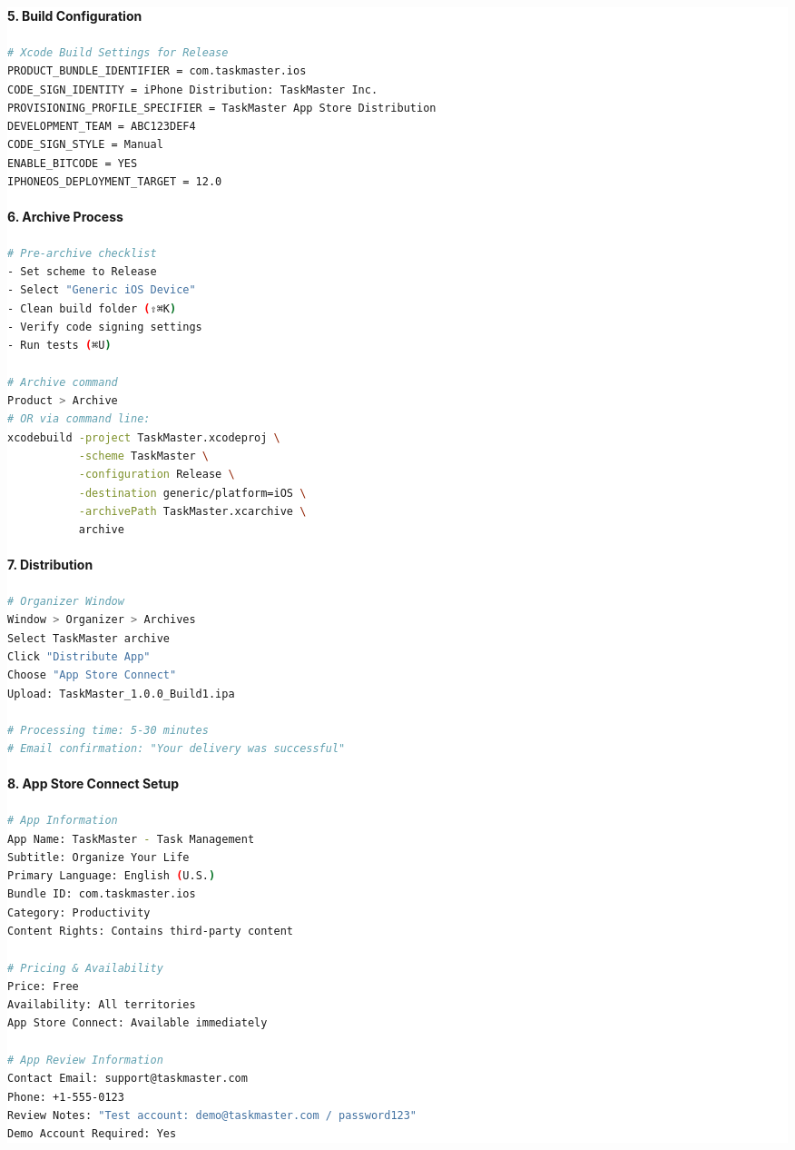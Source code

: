 #### 5. Build Configuration
```bash
# Xcode Build Settings for Release
PRODUCT_BUNDLE_IDENTIFIER = com.taskmaster.ios
CODE_SIGN_IDENTITY = iPhone Distribution: TaskMaster Inc.
PROVISIONING_PROFILE_SPECIFIER = TaskMaster App Store Distribution
DEVELOPMENT_TEAM = ABC123DEF4
CODE_SIGN_STYLE = Manual
ENABLE_BITCODE = YES
IPHONEOS_DEPLOYMENT_TARGET = 12.0
```

#### 6. Archive Process
```bash
# Pre-archive checklist
- Set scheme to Release
- Select "Generic iOS Device"
- Clean build folder (⇧⌘K)
- Verify code signing settings
- Run tests (⌘U)

# Archive command
Product > Archive
# OR via command line:
xcodebuild -project TaskMaster.xcodeproj \
           -scheme TaskMaster \
           -configuration Release \
           -destination generic/platform=iOS \
           -archivePath TaskMaster.xcarchive \
           archive
```

#### 7. Distribution
```bash
# Organizer Window
Window > Organizer > Archives
Select TaskMaster archive
Click "Distribute App"
Choose "App Store Connect"
Upload: TaskMaster_1.0.0_Build1.ipa

# Processing time: 5-30 minutes
# Email confirmation: "Your delivery was successful"
```

#### 8. App Store Connect Setup
```bash
# App Information
App Name: TaskMaster - Task Management
Subtitle: Organize Your Life
Primary Language: English (U.S.)
Bundle ID: com.taskmaster.ios
Category: Productivity
Content Rights: Contains third-party content

# Pricing & Availability
Price: Free
Availability: All territories
App Store Connect: Available immediately

# App Review Information
Contact Email: support@taskmaster.com
Phone: +1-555-0123
Review Notes: "Test account: demo@taskmaster.com / password123"
Demo Account Required: Yes
```